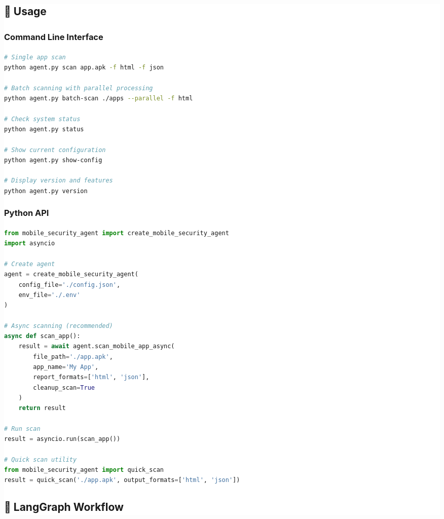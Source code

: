 ## 🚀 Usage

### Command Line Interface

```bash
# Single app scan
python agent.py scan app.apk -f html -f json

# Batch scanning with parallel processing
python agent.py batch-scan ./apps --parallel -f html

# Check system status
python agent.py status

# Show current configuration
python agent.py show-config

# Display version and features
python agent.py version
```

### Python API

```python
from mobile_security_agent import create_mobile_security_agent
import asyncio

# Create agent
agent = create_mobile_security_agent(
    config_file='./config.json',
    env_file='./.env'
)

# Async scanning (recommended)
async def scan_app():
    result = await agent.scan_mobile_app_async(
        file_path='./app.apk',
        app_name='My App',
        report_formats=['html', 'json'],
        cleanup_scan=True
    )
    return result

# Run scan
result = asyncio.run(scan_app())

# Quick scan utility
from mobile_security_agent import quick_scan
result = quick_scan('./app.apk', output_formats=['html', 'json'])
```

## 🔄 LangGraph Workflow
